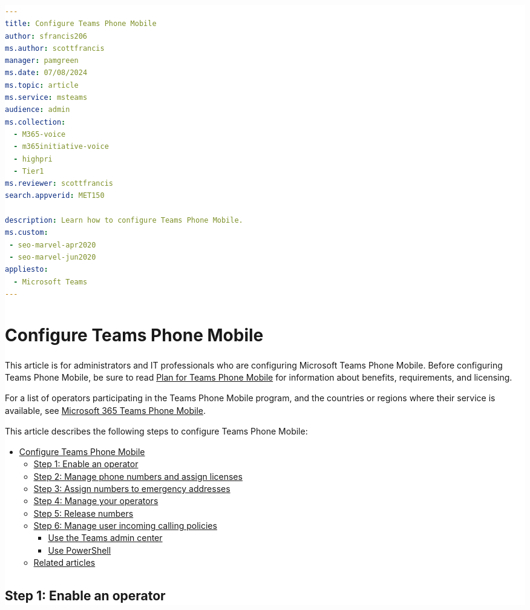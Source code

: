 ```yaml
---
title: Configure Teams Phone Mobile
author: sfrancis206
ms.author: scottfrancis
manager: pamgreen
ms.date: 07/08/2024
ms.topic: article
ms.service: msteams 
audience: admin
ms.collection: 
  - M365-voice
  - m365initiative-voice
  - highpri
  - Tier1
ms.reviewer: scottfrancis
search.appverid: MET150

description: Learn how to configure Teams Phone Mobile.
ms.custom: 
 - seo-marvel-apr2020
 - seo-marvel-jun2020
appliesto: 
  - Microsoft Teams
---
```


# Configure Teams Phone Mobile

This article is for administrators and IT professionals who are configuring Microsoft Teams Phone Mobile. Before configuring Teams Phone Mobile, be sure to read [Plan for Teams Phone Mobile](operator-connect-mobile-plan.md) for information about benefits, requirements, and licensing.

For a list of operators participating in the Teams Phone Mobile program, and the countries or regions where their service is available, see [Microsoft 365 Teams Phone Mobile](https://cloudpartners.transform.microsoft.com/practices/microsoft-365-for-operators/teams-phone-mobile).

This article describes the following steps to configure Teams Phone Mobile:

- [Configure Teams Phone Mobile](#configure-teams-phone-mobile)
  - [Step 1: Enable an operator](#step-1-enable-an-operator)
  - [Step 2: Manage phone numbers and assign licenses](#step-2-manage-phone-numbers-and-assign-licenses)
  - [Step 3: Assign numbers to emergency addresses](#step-3-assign-numbers-to-emergency-addresses)
  - [Step 4: Manage your operators](#step-4-manage-your-operators)
  - [Step 5: Release numbers](#step-5-release-numbers)
  - [Step 6: Manage user incoming calling policies](#step-6-manage-user-incoming-calling-policies)
    - [Use the Teams admin center](#use-the-teams-admin-center)
    - [Use PowerShell](#use-powershell)
  - [Related articles](#related-articles)

## Step 1: Enable an operator
